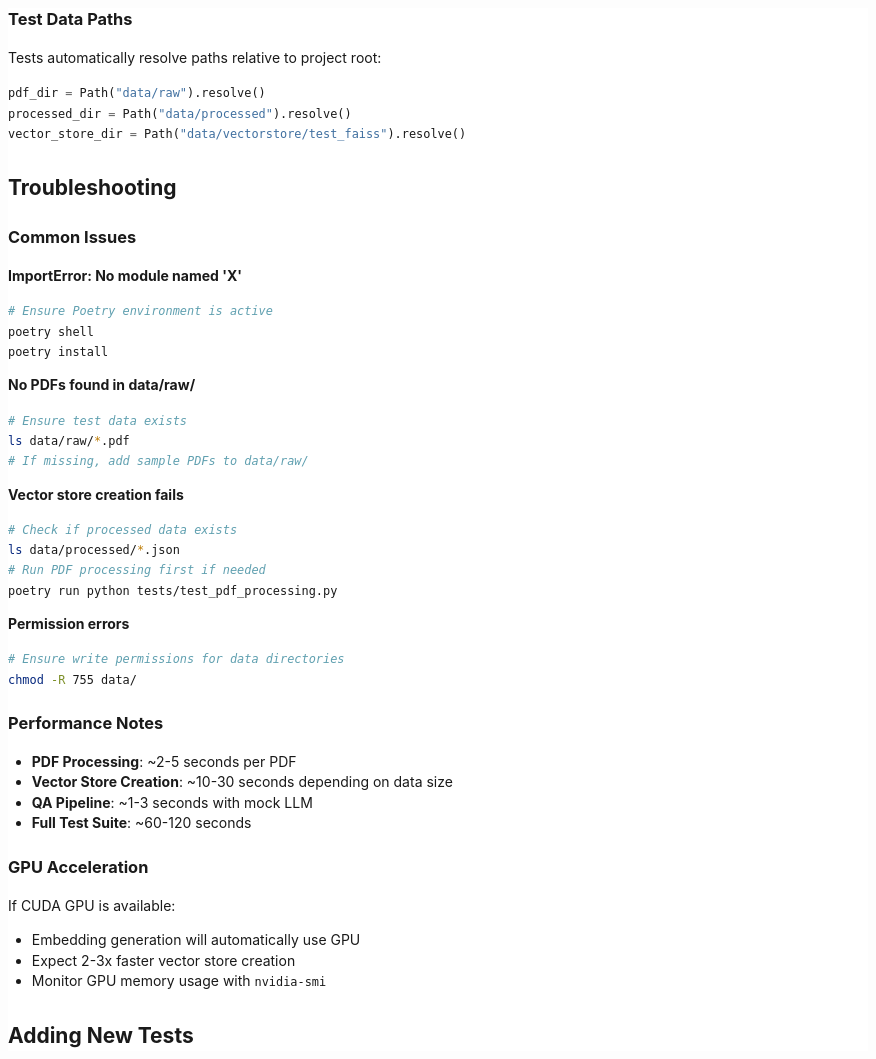 ### Test Data Paths
Tests automatically resolve paths relative to project root:
```python
pdf_dir = Path("data/raw").resolve()
processed_dir = Path("data/processed").resolve()
vector_store_dir = Path("data/vectorstore/test_faiss").resolve()
```

## Troubleshooting

### Common Issues

**ImportError: No module named 'X'**
```bash
# Ensure Poetry environment is active
poetry shell
poetry install
```

**No PDFs found in data/raw/**
```bash
# Ensure test data exists
ls data/raw/*.pdf
# If missing, add sample PDFs to data/raw/
```

**Vector store creation fails**
```bash
# Check if processed data exists
ls data/processed/*.json
# Run PDF processing first if needed
poetry run python tests/test_pdf_processing.py
```

**Permission errors**
```bash
# Ensure write permissions for data directories
chmod -R 755 data/
```

### Performance Notes

- **PDF Processing**: ~2-5 seconds per PDF
- **Vector Store Creation**: ~10-30 seconds depending on data size
- **QA Pipeline**: ~1-3 seconds with mock LLM
- **Full Test Suite**: ~60-120 seconds

### GPU Acceleration
If CUDA GPU is available:
- Embedding generation will automatically use GPU
- Expect 2-3x faster vector store creation
- Monitor GPU memory usage with `nvidia-smi`

## Adding New Tests
